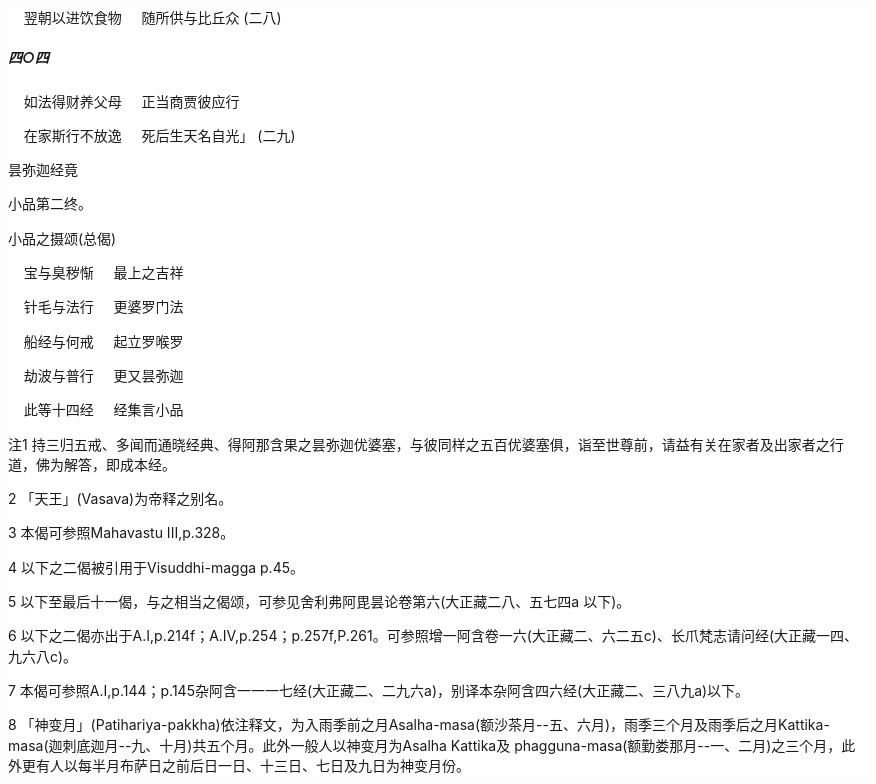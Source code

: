 &nbsp;&nbsp;&nbsp;&nbsp;翌朝以进饮食物 &nbsp;&nbsp;&nbsp;&nbsp;随所供与比丘众 (二八)

##### 四○四 

&nbsp;&nbsp;&nbsp;&nbsp;如法得财养父母 &nbsp;&nbsp;&nbsp;&nbsp;正当商贾彼应行

&nbsp;&nbsp;&nbsp;&nbsp;在家斯行不放逸 &nbsp;&nbsp;&nbsp;&nbsp;死后生天名自光」 (二九)

昙弥迦经竟

小品第二终。

小品之摄颂(总偈)

&nbsp;&nbsp;&nbsp;&nbsp;宝与臭秽惭 &nbsp;&nbsp;&nbsp;&nbsp;最上之吉祥

&nbsp;&nbsp;&nbsp;&nbsp;针毛与法行 &nbsp;&nbsp;&nbsp;&nbsp;更婆罗门法

&nbsp;&nbsp;&nbsp;&nbsp;船经与何戒 &nbsp;&nbsp;&nbsp;&nbsp;起立罗喉罗

&nbsp;&nbsp;&nbsp;&nbsp;劫波与普行 &nbsp;&nbsp;&nbsp;&nbsp;更又昙弥迦

&nbsp;&nbsp;&nbsp;&nbsp;此等十四经 &nbsp;&nbsp;&nbsp;&nbsp;经集言小品

注1 持三归五戒、多闻而通晓经典、得阿那含果之昙弥迦优婆塞，与彼同样之五百优婆塞俱，诣至世尊前，请益有关在家者及出家者之行道，佛为解答，即成本经。

2 「天王」(Vasava)为帝释之别名。

3 本偈可参照Mahavastu III,p.328。

4 以下之二偈被引用于Visuddhi-magga p.45。

5 以下至最后十一偈，与之相当之偈颂，可参见舍利弗阿毘昙论卷第六(大正藏二八、五七四a 以下)。

6 以下之二偈亦出于A.I,p.214f；A.IV,p.254；p.257f,P.261。可参照增一阿含卷一六(大正藏二、六二五c)、长爪梵志请问经(大正藏一四、九六八c)。

7 本偈可参照A.I,p.144；p.145杂阿含一一一七经(大正藏二、二九六a)，别译本杂阿含四六经(大正藏二、三八九a)以下。

8 「神变月」(Patihariya-pakkha)依注释文，为入雨季前之月Asalha-masa(额沙茶月--五、六月)，雨季三个月及雨季后之月Kattika-masa(迦刺底迦月--九、十月)共五个月。此外一般人以神变月为Asalha Kattika及 phagguna-masa(额勤娄那月--一、二月)之三个月，此外更有人以每半月布萨日之前后日一日、十三日、七日及九日为神变月份。